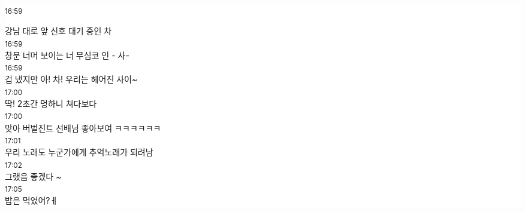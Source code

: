 <small>16:59</small>
</div>
<div markdown="1">
강남 대로 앞 신호 대기 중인 차
</div>
</div>
<div class="message" markdown="1">
<div class="message-date" markdown="1">
<small>16:59</small>
</div>
<div markdown="1">
창문 너머 보이는 너 무심코 인 - 사-
</div>
</div>
<div class="message" markdown="1">
<div class="message-date" markdown="1">
<small>16:59</small>
</div>
<div markdown="1">
겁 냈지만 아! 차! 우리는 헤어진 사이~
</div>
</div>
<div class="message" markdown="1">
<div class="message-date" markdown="1">
<small>17:00</small>
</div>
<div markdown="1">
딱! 2초간 멍하니 쳐다보다
</div>
</div>
<div class="message" markdown="1">
<div class="message-date" markdown="1">
<small>17:00</small>
</div>
<div markdown="1">
맞아 버벌진트 선배님 좋아보여 ㅋㅋㅋㅋㅋㅋ
</div>
</div>
<div class="message" markdown="1">
<div class="message-date" markdown="1">
<small>17:01</small>
</div>
<div markdown="1">
우리 노래도 누군가에게 추억노래가 되려남
</div>
</div>
<div class="message" markdown="1">
<div class="message-date" markdown="1">
<small>17:02</small>
</div>
<div markdown="1">
그랬음 좋겠다 ~
</div>
</div>
<div class="message" markdown="1">
<div class="message-date" markdown="1">
<small>17:05</small>
</div>
<div markdown="1">
밥은 먹었어?ㅔ
</div>
</div>
<div class="message" markdown="1">
<div class="message-date" markdown="1">